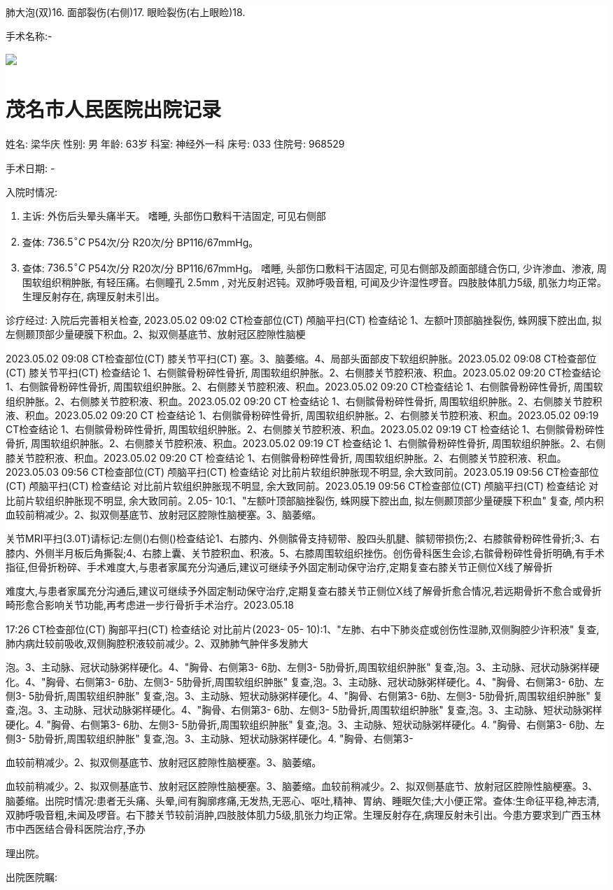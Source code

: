 肺大泡(双)16. 面部裂伤(右侧)17. 眼睑裂伤(右上眼睑)18.

手术名称:-

![](https://cdn-mineru.openxlab.org.cn/extract/97aca5b6-201c-4ef4-a358-c572fc2df0e4/38fbb46ebc2ed871e51ac9a95e91ce30ed198013182857ea8c2629bfcc2574ab.jpg)

# 茂名市人民医院出院记录

姓名: 梁华庆 性别: 男 年龄: 63岁 科室: 神经外一科 床号: 033 住院号: 968529

手术日期: -

入院时情况:

1. 主诉: 外伤后头晕头痛半天。 嗜睡, 头部伤口敷料干洁固定, 可见右侧部

2. 查体:  $736.5^{\circ}C$  P54次/分 R20次/分 BP116/67mmHg。

2. 查体:  $736.5^{\circ}C$  P54次/分 R20次/分 BP116/67mmHg。 嗜睡, 头部伤口敷料干洁固定, 可见右侧部及颜面部缝合伤口, 少许渗血、渗液, 周围软组织稍肿胀, 有轻压痛。右侧瞳孔  $2.5\mathrm{mm}$ , 对光反射迟钝。双肺呼吸音粗, 可闻及少许湿性啰音。四肢肢体肌力5级, 肌张力均正常。生理反射存在, 病理反射未引出。

诊疗经过: 入院后完善相关检查, 2023.05.02 09:02 CT检查部位(CT) 颅脑平扫(CT) 检查结论 1、左额叶顶部脑挫裂伤, 蛛网膜下腔出血, 拟左侧颞顶部少量硬膜下积血。2、拟双侧基底节、放射冠区腔隙性脑梗

2023.05.02 09:08 CT检查部位(CT) 膝关节平扫(CT) 塞。3、脑萎缩。4、局部头面部皮下软组织肿胀。2023.05.02 09:08 CT检查部位(CT) 膝关节平扫(CT) 检查结论 1、右侧髌骨粉碎性骨折, 周围软组织肿胀。2、右侧膝关节腔积液、积血。2023.05.02 09:20 CT检查结论 1、右侧髌骨粉碎性骨折, 周围软组织肿胀。2、右侧膝关节腔积液、积血。2023.05.02 09:20 CT检查结论 1、右侧髌骨粉碎性骨折, 周围软组织肿胀。2、右侧膝关节腔积液、积血。2023.05.02 09:20 CT 检查结论 1、右侧髌骨粉碎性骨折, 周围软组织肿胀。2、右侧膝关节腔积液、积血。2023.05.02 09:20 CT 检查结论 1、右侧髌骨粉碎性骨折, 周围软组织肿胀。2、右侧膝关节腔积液、积血。2023.05.02 09:19 CT检查结论 1、右侧髌骨粉碎性骨折, 周围软组织肿胀。2、右侧膝关节腔积液、积血。2023.05.02 09:19 CT 检查结论 1、右侧髌骨粉碎性骨折, 周围软组织肿胀。2、右侧膝关节腔积液、积血。2023.05.02 09:19 CT 检查结论 1、右侧髌骨粉碎性骨折, 周围软组织肿胀。2、右侧膝关节腔积液、积血。2023.05.02 09:20 CT 检查结论 1、右侧髌骨粉碎性骨折, 周围软组织肿胀。2、右侧膝关节腔积液、积血。2023.05.03 09:56 CT检查部位(CT) 颅脑平扫(CT) 检查结论 对比前片软组织肿胀现不明显, 余大致同前。2023.05.19 09:56 CT检查部位(CT) 颅脑平扫(CT) 检查结论 对比前片软组织肿胀现不明显, 余大致同前。2023.05.19 09:56 CT检查部位(CT) 颅脑平扫(CT) 检查结论 对比前片软组织肿胀现不明显, 余大致同前。2.05- 10:1、"左额叶顶部脑挫裂伤, 蛛网膜下腔出血, 拟左侧颞顶部少量硬膜下积血" 复查, 颅内积血较前稍减少。2、拟双侧基底节、放射冠区腔隙性脑梗塞。3、脑萎缩。

关节MRI平扫(3.0T)请标记:左侧()右侧()检查结论1、右膝内、外侧髌骨支持韧带、股四头肌腱、髌韧带损伤;2、右膝髌骨粉碎性骨折;3、右膝内、外侧半月板后角撕裂;4、右膝上囊、关节腔积血、积液。5、右膝周围软组织挫伤。创伤骨科医生会诊,右髌骨粉碎性骨折明确,有手术指征,但骨折粉碎、手术难度大,与患者家属充分沟通后,建议可继续予外固定制动保守治疗,定期复查右膝关节正侧位X线了解骨折

难度大,与患者家属充分沟通后,建议可继续予外固定制动保守治疗,定期复查右膝关节正侧位X线了解骨折愈合情况,若远期骨折不愈合或骨折畸形愈合影响关节功能,再考虑进一步行骨折手术治疗。2023.05.18

17:26 CT检查部位(CT) 胸部平扫(CT) 检查结论 对比前片(2023- 05- 10):1、"左肺、右中下肺炎症或创伤性湿肺,双侧胸腔少许积液" 复查,肺内病灶较前吸收,双侧胸腔积液较前减少。2、双肺肺气肿伴多发肺大

泡。3、主动脉、冠状动脉粥样硬化。4、"胸骨、右侧第3- 6肋、左侧3- 5肋骨折,周围软组织肿胀" 复查,泡。3、主动脉、冠状动脉粥样硬化。4、"胸骨、右侧第3- 6肋、左侧3- 5肋骨折,周围软组织肿胀" 复查,泡。3、主动脉、冠状动脉粥样硬化。4、"胸骨、右侧第3- 6肋、左侧3- 5肋骨折,周围软组织肿胀" 复查,泡。3、主动脉、短状动脉粥样硬化。4、"胸骨、右侧第3- 6肋、左侧3- 5肋骨折,周围软组织肿胀" 复查,泡。3、主动脉、冠状动脉粥样硬化。4、"胸骨、右侧第3- 6肋、左侧3- 5肋骨折,周围软组织肿胀" 复查,泡。3、主动脉、短状动脉粥样硬化。4. "胸骨、右侧第3- 6肋、左侧3- 5肋骨折,周围软组织肿胀" 复查,泡。3、主动脉、短状动脉粥样硬化。4. "胸骨、右侧第3- 6肋、左侧3- 5肋骨折,周围软组织肿胀" 复查,泡。3、主动脉、短状动脉粥样硬化。4. "胸骨、右侧第3-

血较前稍减少。2、拟双侧基底节、放射冠区腔隙性脑梗塞。3、脑萎缩。

血较前稍减少。2、拟双侧基底节、放射冠区腔隙性脑梗塞。3、脑萎缩。血较前稍减少。2、拟双侧基底节、放射冠区腔隙性脑梗塞。3、脑萎缩。出院时情况:患者无头痛、头晕,间有胸廓疼痛,无发热,无恶心、呕吐,精神、胃纳、睡眠欠佳;大小便正常。查体:生命征平稳,神志清,双肺呼吸音粗,未闻及啰音。右下膝关节较前消肿,四肢肢体肌力5级,肌张力均正常。生理反射存在,病理反射未引出。今患方要求到广西玉林市中西医结合骨科医院治疗,予办

理出院。

出院医院瞩:
